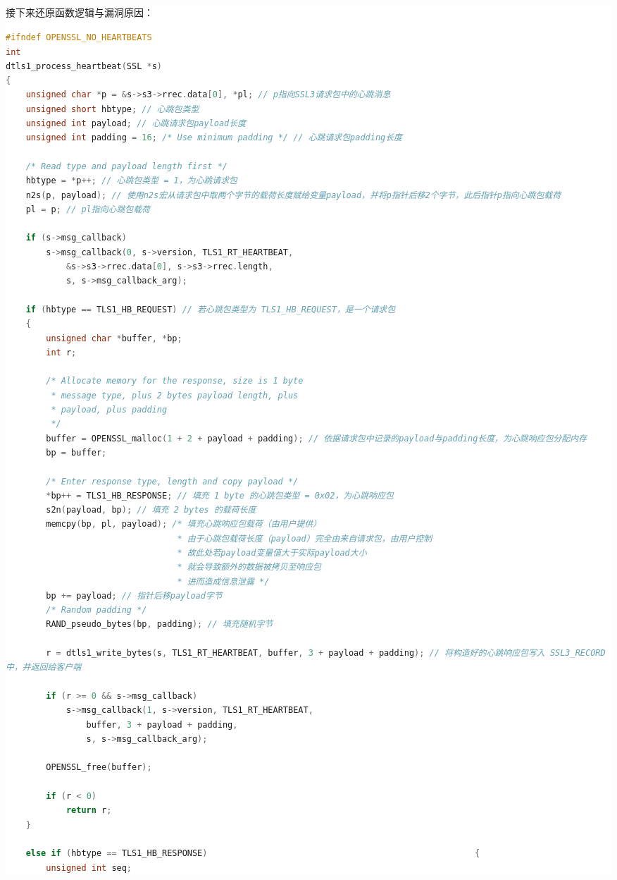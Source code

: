 接下来还原函数逻辑与漏洞原因：

```c
#ifndef OPENSSL_NO_HEARTBEATS
int
dtls1_process_heartbeat(SSL *s)
{
    unsigned char *p = &s->s3->rrec.data[0], *pl; // p指向SSL3请求包中的心跳消息
    unsigned short hbtype; // 心跳包类型
    unsigned int payload; // 心跳请求包payload长度
    unsigned int padding = 16; /* Use minimum padding */ // 心跳请求包padding长度

    /* Read type and payload length first */
    hbtype = *p++; // 心跳包类型 = 1，为心跳请求包
    n2s(p, payload); // 使用n2s宏从请求包中取两个字节的载荷长度赋给变量payload，并将p指针后移2个字节，此后指针p指向心跳包载荷
    pl = p; // pl指向心跳包载荷

    if (s->msg_callback)
        s->msg_callback(0, s->version, TLS1_RT_HEARTBEAT,
            &s->s3->rrec.data[0], s->s3->rrec.length,
            s, s->msg_callback_arg);

    if (hbtype == TLS1_HB_REQUEST) // 若心跳包类型为 TLS1_HB_REQUEST，是一个请求包
    {
        unsigned char *buffer, *bp;
        int r;

        /* Allocate memory for the response, size is 1 byte
         * message type, plus 2 bytes payload length, plus
         * payload, plus padding
         */
        buffer = OPENSSL_malloc(1 + 2 + payload + padding); // 依据请求包中记录的payload与padding长度，为心跳响应包分配内存
        bp = buffer;

        /* Enter response type, length and copy payload */
        *bp++ = TLS1_HB_RESPONSE; // 填充 1 byte 的心跳包类型 = 0x02，为心跳响应包
        s2n(payload, bp); // 填充 2 bytes 的载荷长度
        memcpy(bp, pl, payload); /* 填充心跳响应包载荷（由用户提供）
        						  * 由于心跳包载荷长度（payload）完全由来自请求包，由用户控制
        						  * 故此处若payload变量值大于实际payload大小
        						  * 就会导致额外的数据被拷贝至响应包
        						  * 进而造成信息泄露 */
        bp += payload; // 指针后移payload字节
        /* Random padding */
        RAND_pseudo_bytes(bp, padding); // 填充随机字节

        r = dtls1_write_bytes(s, TLS1_RT_HEARTBEAT, buffer, 3 + payload + padding); // 将构造好的心跳响应包写入 SSL3_RECORD 中，并返回给客户端

        if (r >= 0 && s->msg_callback)
            s->msg_callback(1, s->version, TLS1_RT_HEARTBEAT,
                buffer, 3 + payload + padding,
                s, s->msg_callback_arg);

        OPENSSL_free(buffer);
        
        if (r < 0)                                                                       
            return r;                                                                     
    }
    
    else if (hbtype == TLS1_HB_RESPONSE)                                                     {                                                                                     
        unsigned int seq;   
```